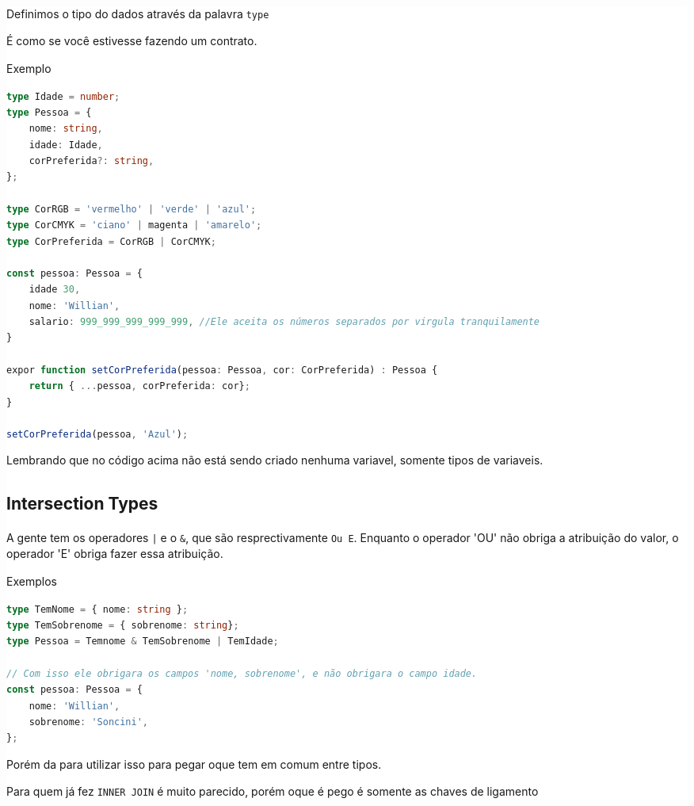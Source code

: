 Definimos o tipo do dados através da palavra  `type`

É como se você estivesse fazendo um contrato.

Exemplo

```ts
type Idade = number;
type Pessoa = {
	nome: string,
	idade: Idade,
	corPreferida?: string,
};

type CorRGB = 'vermelho' | 'verde' | 'azul';
type CorCMYK = 'ciano' | magenta | 'amarelo';
type CorPreferida = CorRGB | CorCMYK;

const pessoa: Pessoa = {
	idade 30,
	nome: 'Willian',
	salario: 999_999_999_999_999, //Ele aceita os números separados por virgula tranquilamente
}

expor function setCorPreferida(pessoa: Pessoa, cor: CorPreferida) : Pessoa {
	return { ...pessoa, corPreferida: cor};
}

setCorPreferida(pessoa, 'Azul');
```

Lembrando que no código acima não está sendo criado nenhuma variavel, somente tipos de variaveis.

## Intersection Types

A gente tem os operadores `|` e o `&`, que são resprectivamente  `Ou E`. Enquanto o operador 'OU' não obriga a atribuição do valor, o operador 'E' obriga fazer essa atribuição.

Exemplos

```ts
type TemNome = { nome: string };
type TemSobrenome = { sobrenome: string};
type Pessoa = Temnome & TemSobrenome | TemIdade;

// Com isso ele obrigara os campos 'nome, sobrenome', e não obrigara o campo idade.
const pessoa: Pessoa = {
	nome: 'Willian',
	sobrenome: 'Soncini',
};
```

Porém da para utilizar isso para pegar oque tem em comum entre tipos.

Para quem já fez `INNER JOIN` é muito parecido, porém oque é pego é somente as chaves de ligamento
